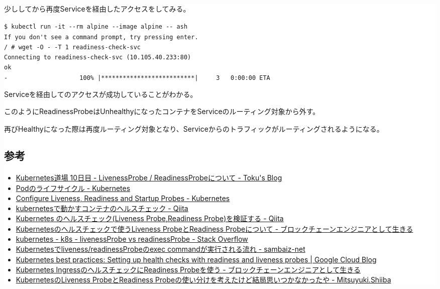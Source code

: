 少ししてから再度Serviceを経由したアクセスをしてみる。

```console
$ kubectl run -it --rm alpine --image alpine -- ash
If you don't see a command prompt, try pressing enter.
/ # wget -O - -T 1 readiness-check-svc
Connecting to readiness-check-svc (10.105.40.233:80)
ok
-                    100% |**************************|     3   0:00:00 ETA
```

Serviceを経由してのアクセスが成功していることがわかる。

このようにReadinessProbeはUnhealthyになったコンテナをServiceのルーティング対象から外す。

再びHealthyになった際は再度ルーティング対象となり、Serviceからのトラフィックがルーティングされるようになる。

## 参考

- [Kubernetes道場 10日目 - LivenessProbe / ReadinessProbeについて - Toku's Blog](https://cstoku.dev/posts/2018/k8sdojo-10/)
- [Podのライフサイクル - Kubernetes](https://kubernetes.io/ja/docs/concepts/workloads/pods/pod-lifecycle/)
- [Configure Liveness, Readiness and Startup Probes - Kubernetes](https://kubernetes.io/docs/tasks/configure-pod-container/configure-liveness-readiness-startup-probes/)
- [kubernetesで動かすコンテナのヘルスチェック - Qiita](https://qiita.com/petitviolet/items/135c08cee5bfa5e1709b)
- [Kubernetes のヘルスチェック(Liveness Probe,Readiness Probe)を検証する - Qiita](https://qiita.com/toshihirock/items/c7e94e70c1c9650488df)
- [Kubernetesのヘルスチェックで使うLiveness ProbeとReadiness Probeについて - ブロックチェーンエンジニアとして生きる](https://tomokazu-kozuma.com/about-liveness-probe-and-readiness-probe-used-in-kubernetess-health-check/)
- [kubernetes - k8s - livenessProbe vs readinessProbe - Stack Overflow](https://stackoverflow.com/questions/55423405/k8s-livenessprobe-vs-readinessprobe)
- [Kubernetesでliveness/readinessProbeのexec commandが実行される流れ - sambaiz-net](https://www.sambaiz.net/article/190/)
- [Kubernetes best practices: Setting up health checks with readiness and liveness probes | Google Cloud Blog](https://cloud.google.com/blog/products/gcp/kubernetes-best-practices-setting-up-health-checks-with-readiness-and-liveness-probes)
- [Kubernetes IngressのヘルスチェックにReadiness Probeを使う - ブロックチェーンエンジニアとして生きる](https://tomokazu-kozuma.com/use-readiness-probe-for-health-check-of-kubernetes-ingress/)
- [KubernetesのLiveness ProbeとReadiness Probeの使い分けを考えたけど結局思いつかなかったや - Mitsuyuki.Shiiba](https://bufferings.hatenablog.com/entry/2018/02/17/181946)
